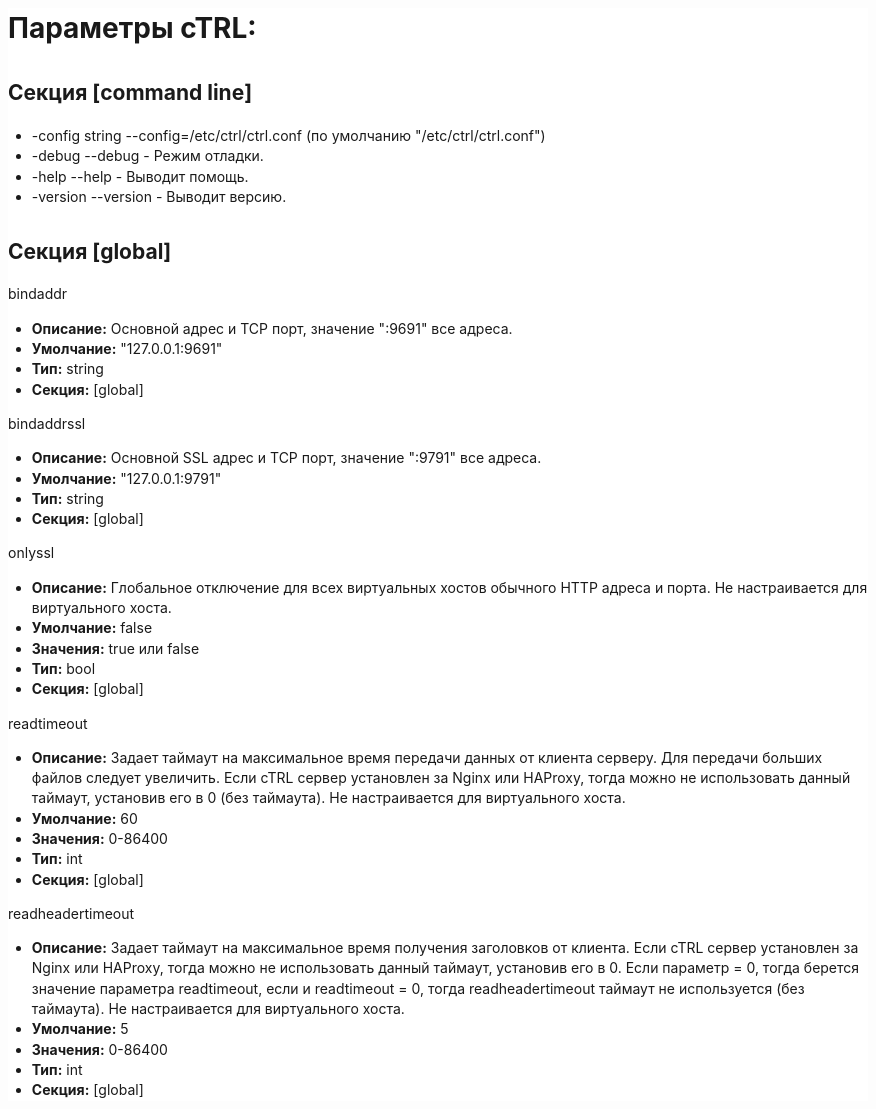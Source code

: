 Параметры cTRL:
========

Секция [command line]
------------

- -config string
        --config=/etc/ctrl/ctrl.conf (по умолчанию "/etc/ctrl/ctrl.conf")
- -debug 
        --debug - Режим отладки.
- -help 
        --help - Выводит помощь.
- -version 
        --version - Выводит версию.

Секция [global]
------------

bindaddr
- **Описание:** Основной адрес и TCP порт, значение ":9691" все адреса.
- **Умолчание:** "127.0.0.1:9691"
- **Тип:** string
- **Секция:** [global]

bindaddrssl
- **Описание:** Основной SSL адрес и TCP порт, значение ":9791" все адреса.
- **Умолчание:** "127.0.0.1:9791"
- **Тип:** string
- **Секция:** [global]

onlyssl
- **Описание:** Глобальное отключение для всех виртуальных хостов обычного HTTP адреса и порта. Не настраивается для виртуального хоста.
- **Умолчание:** false
- **Значения:** true или false
- **Тип:** bool
- **Секция:** [global]

readtimeout
- **Описание:** Задает таймаут на максимальное время передачи данных от клиента серверу. Для передачи больших файлов следует увеличить. Если cTRL сервер установлен за Nginx или HAProxy, тогда можно не использовать данный таймаут, установив его в 0 (без таймаута). Не настраивается для виртуального хоста.
- **Умолчание:** 60
- **Значения:** 0-86400
- **Тип:** int
- **Секция:** [global]

readheadertimeout
- **Описание:** Задает таймаут на максимальное время получения заголовков от клиента. Если cTRL сервер установлен за Nginx или HAProxy, тогда можно не использовать данный таймаут, установив его в 0. Если параметр = 0, тогда берется значение параметра readtimeout, если и readtimeout = 0, тогда readheadertimeout таймаут не используется (без таймаута). Не настраивается для виртуального хоста.
- **Умолчание:** 5
- **Значения:** 0-86400
- **Тип:** int
- **Секция:** [global]
